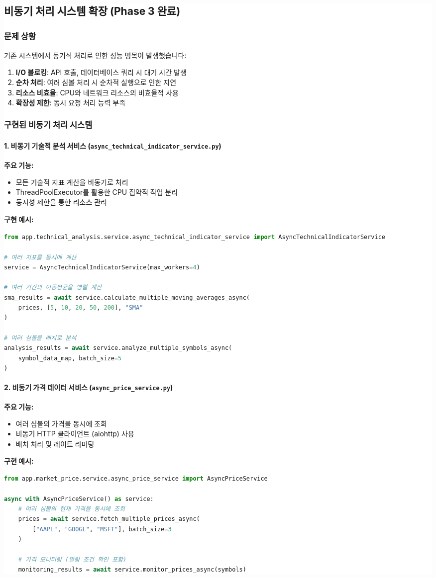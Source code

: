 ## 비동기 처리 시스템 확장 (Phase 3 완료)

### 문제 상황

기존 시스템에서 동기식 처리로 인한 성능 병목이 발생했습니다:

1. **I/O 블로킹**: API 호출, 데이터베이스 쿼리 시 대기 시간 발생
2. **순차 처리**: 여러 심볼 처리 시 순차적 실행으로 인한 지연
3. **리소스 비효율**: CPU와 네트워크 리소스의 비효율적 사용
4. **확장성 제한**: 동시 요청 처리 능력 부족

### 구현된 비동기 처리 시스템

#### 1. 비동기 기술적 분석 서비스 (`async_technical_indicator_service.py`)

**주요 기능:**

- 모든 기술적 지표 계산을 비동기로 처리
- ThreadPoolExecutor를 활용한 CPU 집약적 작업 분리
- 동시성 제한을 통한 리소스 관리

**구현 예시:**

```python
from app.technical_analysis.service.async_technical_indicator_service import AsyncTechnicalIndicatorService

# 여러 지표를 동시에 계산
service = AsyncTechnicalIndicatorService(max_workers=4)

# 여러 기간의 이동평균을 병렬 계산
sma_results = await service.calculate_multiple_moving_averages_async(
    prices, [5, 10, 20, 50, 200], "SMA"
)

# 여러 심볼을 배치로 분석
analysis_results = await service.analyze_multiple_symbols_async(
    symbol_data_map, batch_size=5
)
```

#### 2. 비동기 가격 데이터 서비스 (`async_price_service.py`)

**주요 기능:**

- 여러 심볼의 가격을 동시에 조회
- 비동기 HTTP 클라이언트 (aiohttp) 사용
- 배치 처리 및 레이트 리미팅

**구현 예시:**

```python
from app.market_price.service.async_price_service import AsyncPriceService

async with AsyncPriceService() as service:
    # 여러 심볼의 현재 가격을 동시에 조회
    prices = await service.fetch_multiple_prices_async(
        ["AAPL", "GOOGL", "MSFT"], batch_size=3
    )

    # 가격 모니터링 (알림 조건 확인 포함)
    monitoring_results = await service.monitor_prices_async(symbols)
```
